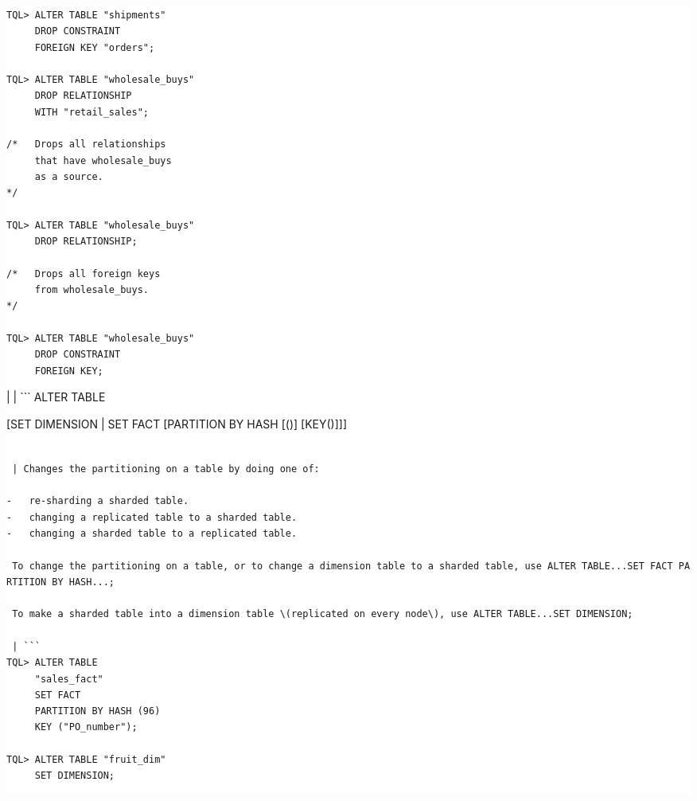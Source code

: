 ```
TQL> ALTER TABLE "shipments" 
     DROP CONSTRAINT 
     FOREIGN KEY "orders";

TQL> ALTER TABLE "wholesale_buys" 
     DROP RELATIONSHIP 
     WITH "retail_sales";

/*   Drops all relationships 
     that have wholesale_buys 
     as a source.
*/

TQL> ALTER TABLE "wholesale_buys" 
     DROP RELATIONSHIP;

/*   Drops all foreign keys 
     from wholesale_buys.
*/

TQL> ALTER TABLE "wholesale_buys" 
     DROP CONSTRAINT
     FOREIGN KEY;
```

 |
| ```
ALTER TABLE <table>
   [SET DIMENSION | 
   SET FACT 
   [PARTITION BY HASH 
   [(<shards>)]
   [KEY(<column>)]]]
```

 | Changes the partitioning on a table by doing one of:

-   re-sharding a sharded table.
-   changing a replicated table to a sharded table.
-   changing a sharded table to a replicated table.

 To change the partitioning on a table, or to change a dimension table to a sharded table, use ALTER TABLE...SET FACT PARTITION BY HASH...;

 To make a sharded table into a dimension table \(replicated on every node\), use ALTER TABLE...SET DIMENSION;

 | ```
TQL> ALTER TABLE 
     "sales_fact" 
     SET FACT
     PARTITION BY HASH (96) 
     KEY ("PO_number");

TQL> ALTER TABLE "fruit_dim"
     SET DIMENSION;
```
